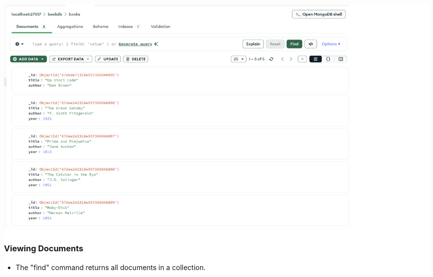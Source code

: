 <img src="./images/books_document_view.png" alt="Books Document View" width="700" height="auto">

### Viewing Documents
- The "find" command returns all documents in a collection.